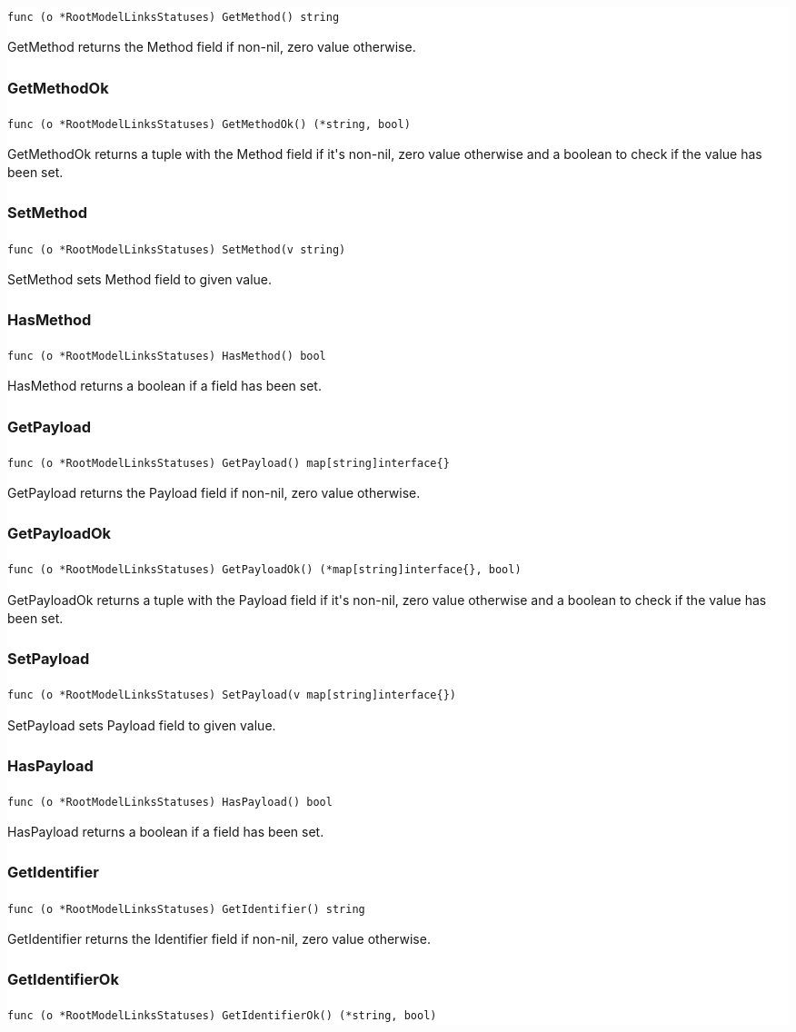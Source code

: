 `func (o *RootModelLinksStatuses) GetMethod() string`

GetMethod returns the Method field if non-nil, zero value otherwise.

### GetMethodOk

`func (o *RootModelLinksStatuses) GetMethodOk() (*string, bool)`

GetMethodOk returns a tuple with the Method field if it's non-nil, zero value otherwise
and a boolean to check if the value has been set.

### SetMethod

`func (o *RootModelLinksStatuses) SetMethod(v string)`

SetMethod sets Method field to given value.

### HasMethod

`func (o *RootModelLinksStatuses) HasMethod() bool`

HasMethod returns a boolean if a field has been set.

### GetPayload

`func (o *RootModelLinksStatuses) GetPayload() map[string]interface{}`

GetPayload returns the Payload field if non-nil, zero value otherwise.

### GetPayloadOk

`func (o *RootModelLinksStatuses) GetPayloadOk() (*map[string]interface{}, bool)`

GetPayloadOk returns a tuple with the Payload field if it's non-nil, zero value otherwise
and a boolean to check if the value has been set.

### SetPayload

`func (o *RootModelLinksStatuses) SetPayload(v map[string]interface{})`

SetPayload sets Payload field to given value.

### HasPayload

`func (o *RootModelLinksStatuses) HasPayload() bool`

HasPayload returns a boolean if a field has been set.

### GetIdentifier

`func (o *RootModelLinksStatuses) GetIdentifier() string`

GetIdentifier returns the Identifier field if non-nil, zero value otherwise.

### GetIdentifierOk

`func (o *RootModelLinksStatuses) GetIdentifierOk() (*string, bool)`
